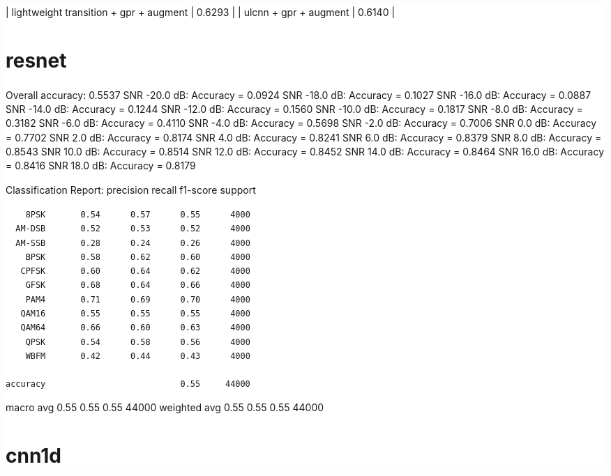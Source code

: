 | lightweight transition + gpr + augment | 0.6293 |
| ulcnn + gpr + augment | 0.6140 |





# resnet

Overall accuracy: 0.5537
SNR -20.0 dB: Accuracy = 0.0924
SNR -18.0 dB: Accuracy = 0.1027
SNR -16.0 dB: Accuracy = 0.0887
SNR -14.0 dB: Accuracy = 0.1244
SNR -12.0 dB: Accuracy = 0.1560
SNR -10.0 dB: Accuracy = 0.1817
SNR -8.0 dB: Accuracy = 0.3182
SNR -6.0 dB: Accuracy = 0.4110
SNR -4.0 dB: Accuracy = 0.5698
SNR -2.0 dB: Accuracy = 0.7006
SNR 0.0 dB: Accuracy = 0.7702
SNR 2.0 dB: Accuracy = 0.8174
SNR 4.0 dB: Accuracy = 0.8241
SNR 6.0 dB: Accuracy = 0.8379
SNR 8.0 dB: Accuracy = 0.8543
SNR 10.0 dB: Accuracy = 0.8514
SNR 12.0 dB: Accuracy = 0.8452
SNR 14.0 dB: Accuracy = 0.8464
SNR 16.0 dB: Accuracy = 0.8416
SNR 18.0 dB: Accuracy = 0.8179

Classification Report:
              precision    recall  f1-score   support

        8PSK       0.54      0.57      0.55      4000
      AM-DSB       0.52      0.53      0.52      4000
      AM-SSB       0.28      0.24      0.26      4000
        BPSK       0.58      0.62      0.60      4000
       CPFSK       0.60      0.64      0.62      4000
        GFSK       0.68      0.64      0.66      4000
        PAM4       0.71      0.69      0.70      4000
       QAM16       0.55      0.55      0.55      4000
       QAM64       0.66      0.60      0.63      4000
        QPSK       0.54      0.58      0.56      4000
        WBFM       0.42      0.44      0.43      4000

    accuracy                           0.55     44000
   macro avg       0.55      0.55      0.55     44000
weighted avg       0.55      0.55      0.55     44000


# cnn1d

